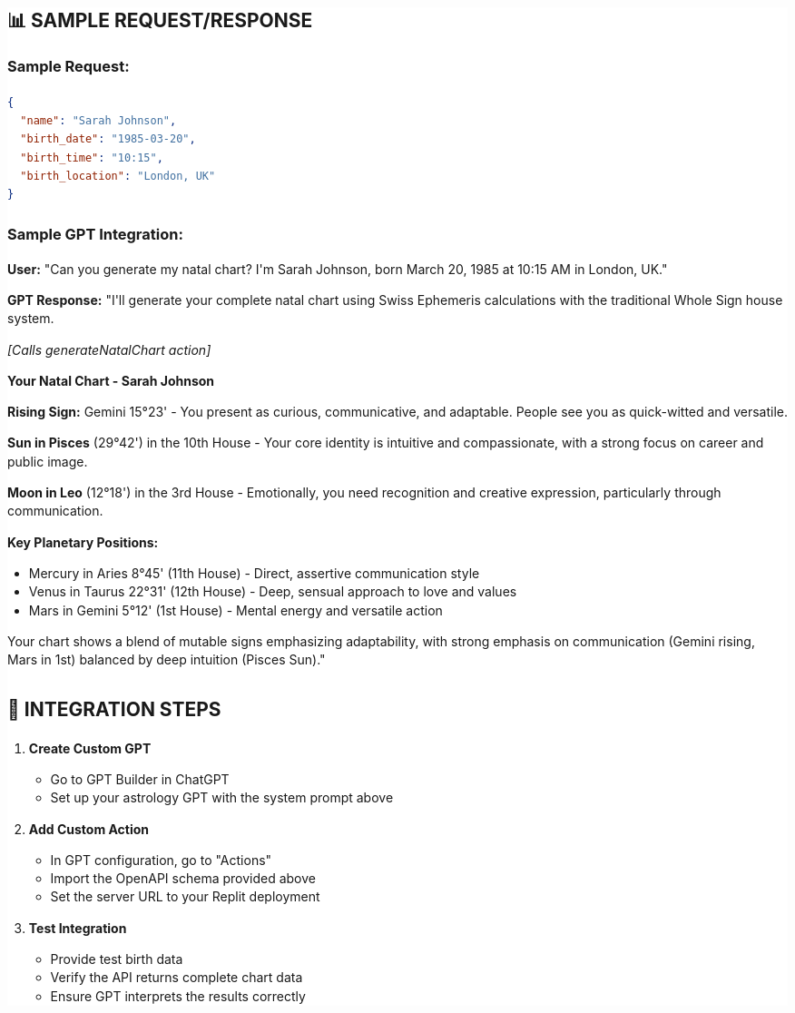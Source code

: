 ## 📊 SAMPLE REQUEST/RESPONSE

### Sample Request:
```json
{
  "name": "Sarah Johnson",
  "birth_date": "1985-03-20",
  "birth_time": "10:15",
  "birth_location": "London, UK"
}
```

### Sample GPT Integration:
**User:** "Can you generate my natal chart? I'm Sarah Johnson, born March 20, 1985 at 10:15 AM in London, UK."

**GPT Response:** "I'll generate your complete natal chart using Swiss Ephemeris calculations with the traditional Whole Sign house system.

*[Calls generateNatalChart action]*

**Your Natal Chart - Sarah Johnson**

**Rising Sign:** Gemini 15°23' - You present as curious, communicative, and adaptable. People see you as quick-witted and versatile.

**Sun in Pisces** (29°42') in the 10th House - Your core identity is intuitive and compassionate, with a strong focus on career and public image.

**Moon in Leo** (12°18') in the 3rd House - Emotionally, you need recognition and creative expression, particularly through communication.

**Key Planetary Positions:**
- Mercury in Aries 8°45' (11th House) - Direct, assertive communication style
- Venus in Taurus 22°31' (12th House) - Deep, sensual approach to love and values
- Mars in Gemini 5°12' (1st House) - Mental energy and versatile action

Your chart shows a blend of mutable signs emphasizing adaptability, with strong emphasis on communication (Gemini rising, Mars in 1st) balanced by deep intuition (Pisces Sun)."

## 🔧 INTEGRATION STEPS

1. **Create Custom GPT**
   - Go to GPT Builder in ChatGPT
   - Set up your astrology GPT with the system prompt above

2. **Add Custom Action**
   - In GPT configuration, go to "Actions"
   - Import the OpenAPI schema provided above
   - Set the server URL to your Replit deployment

3. **Test Integration**
   - Provide test birth data
   - Verify the API returns complete chart data
   - Ensure GPT interprets the results correctly

